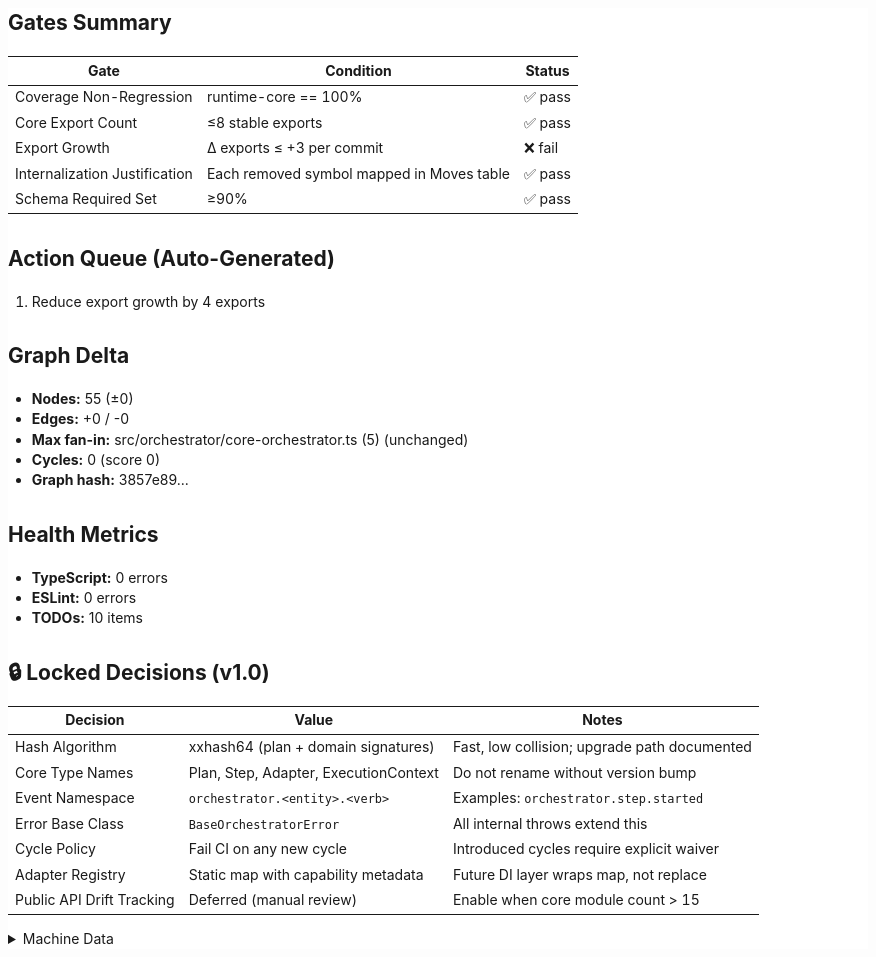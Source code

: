 ## Gates Summary

| Gate | Condition | Status |
|------|-----------|--------|
| Coverage Non-Regression | runtime-core == 100% | ✅ pass |
| Core Export Count | ≤8 stable exports | ✅ pass |
| Export Growth | Δ exports ≤ +3 per commit | ❌ fail |
| Internalization Justification | Each removed symbol mapped in Moves table | ✅ pass |
| Schema Required Set | ≥90% | ✅ pass |

## Action Queue (Auto-Generated)

1. Reduce export growth by 4 exports

## Graph Delta
- **Nodes:** 55 (±0)
- **Edges:** +0 / -0
- **Max fan-in:** src/orchestrator/core-orchestrator.ts (5) (unchanged)
- **Cycles:** 0 (score 0)
- **Graph hash:** 3857e89...

## Health Metrics
- **TypeScript:** 0 errors
- **ESLint:** 0 errors
- **TODOs:** 10 items

## 🔒 Locked Decisions (v1.0)
| Decision | Value | Notes |
|----------|-------|---------|
| Hash Algorithm | xxhash64 (plan + domain signatures) | Fast, low collision; upgrade path documented |
| Core Type Names | Plan, Step, Adapter, ExecutionContext | Do not rename without version bump |
| Event Namespace | `orchestrator.<entity>.<verb>` | Examples: `orchestrator.step.started` |
| Error Base Class | `BaseOrchestratorError` | All internal throws extend this |
| Cycle Policy | Fail CI on any new cycle | Introduced cycles require explicit waiver |
| Adapter Registry | Static map with capability metadata | Future DI layer wraps map, not replace |
| Public API Drift Tracking | Deferred (manual review) | Enable when core module count > 15 |

<details><summary>Machine Data</summary></details>
